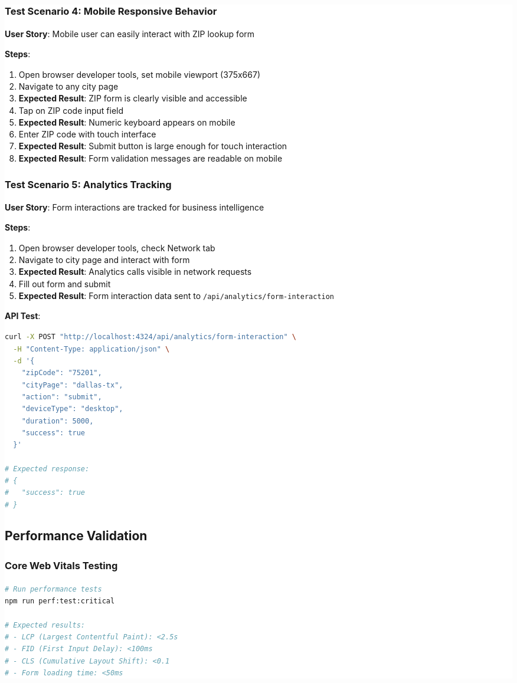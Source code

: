 ### Test Scenario 4: Mobile Responsive Behavior
**User Story**: Mobile user can easily interact with ZIP lookup form

**Steps**:
1. Open browser developer tools, set mobile viewport (375x667)
2. Navigate to any city page
3. **Expected Result**: ZIP form is clearly visible and accessible
4. Tap on ZIP code input field
5. **Expected Result**: Numeric keyboard appears on mobile
6. Enter ZIP code with touch interface
7. **Expected Result**: Submit button is large enough for touch interaction
8. **Expected Result**: Form validation messages are readable on mobile

### Test Scenario 5: Analytics Tracking
**User Story**: Form interactions are tracked for business intelligence

**Steps**:
1. Open browser developer tools, check Network tab
2. Navigate to city page and interact with form
3. **Expected Result**: Analytics calls visible in network requests
4. Fill out form and submit
5. **Expected Result**: Form interaction data sent to `/api/analytics/form-interaction`

**API Test**:
```bash
curl -X POST "http://localhost:4324/api/analytics/form-interaction" \
  -H "Content-Type: application/json" \
  -d '{
    "zipCode": "75201",
    "cityPage": "dallas-tx", 
    "action": "submit",
    "deviceType": "desktop",
    "duration": 5000,
    "success": true
  }'

# Expected response:
# {
#   "success": true
# }
```

## Performance Validation

### Core Web Vitals Testing
```bash
# Run performance tests
npm run perf:test:critical

# Expected results:
# - LCP (Largest Contentful Paint): <2.5s
# - FID (First Input Delay): <100ms  
# - CLS (Cumulative Layout Shift): <0.1
# - Form loading time: <50ms
```
